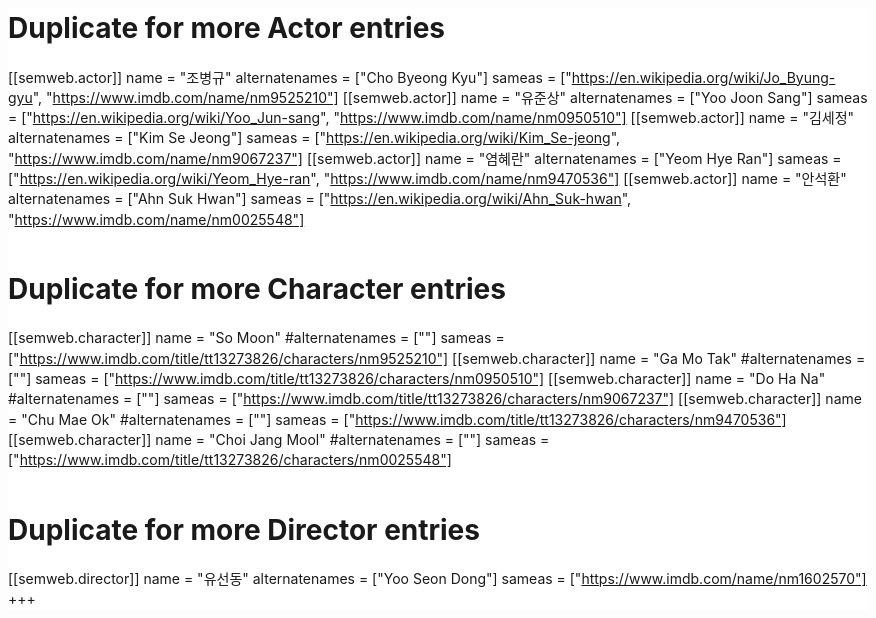 # Duplicate for more Actor entries
[[semweb.actor]]
name = "조병규"
alternatenames = ["Cho Byeong Kyu"]
sameas = ["https://en.wikipedia.org/wiki/Jo_Byung-gyu", "https://www.imdb.com/name/nm9525210"]
[[semweb.actor]]
name = "유준상"
alternatenames = ["Yoo Joon Sang"]
sameas = ["https://en.wikipedia.org/wiki/Yoo_Jun-sang", "https://www.imdb.com/name/nm0950510"]
[[semweb.actor]]
name = "김세정"
alternatenames = ["Kim Se Jeong"]
sameas = ["https://en.wikipedia.org/wiki/Kim_Se-jeong", "https://www.imdb.com/name/nm9067237"]
[[semweb.actor]]
name = "염혜란"
alternatenames = ["Yeom Hye Ran"]
sameas = ["https://en.wikipedia.org/wiki/Yeom_Hye-ran", "https://www.imdb.com/name/nm9470536"]
[[semweb.actor]]
name = "안석환"
alternatenames = ["Ahn Suk Hwan"]
sameas = ["https://en.wikipedia.org/wiki/Ahn_Suk-hwan", "https://www.imdb.com/name/nm0025548"]

# Duplicate for more Character entries
[[semweb.character]]
name = "So Moon"
#alternatenames = [""]
sameas = ["https://www.imdb.com/title/tt13273826/characters/nm9525210"]
[[semweb.character]]
name = "Ga Mo Tak"
#alternatenames = [""]
sameas = ["https://www.imdb.com/title/tt13273826/characters/nm0950510"]
[[semweb.character]]
name = "Do Ha Na"
#alternatenames = [""]
sameas = ["https://www.imdb.com/title/tt13273826/characters/nm9067237"]
[[semweb.character]]
name = "Chu Mae Ok"
#alternatenames = [""]
sameas = ["https://www.imdb.com/title/tt13273826/characters/nm9470536"]
[[semweb.character]]
name = "Choi Jang Mool"
#alternatenames = [""]
sameas = ["https://www.imdb.com/title/tt13273826/characters/nm0025548"]

# Duplicate for more Director entries
[[semweb.director]]
name = "유선동"
alternatenames = ["Yoo Seon Dong"]
sameas = ["https://www.imdb.com/name/nm1602570"]
+++


[^a]: Wikipedia: [《驚異的な噂》 筋書き](https://en.wikipedia.org/wiki/The_Uncanny_Counter#Synopsis); [CC-BY-SA 3.0 Unported License](https://en.wikipedia.org/wiki/Wikipedia:Text_of_Creative_Commons_Attribution-ShareAlike_3.0_Unported_License)